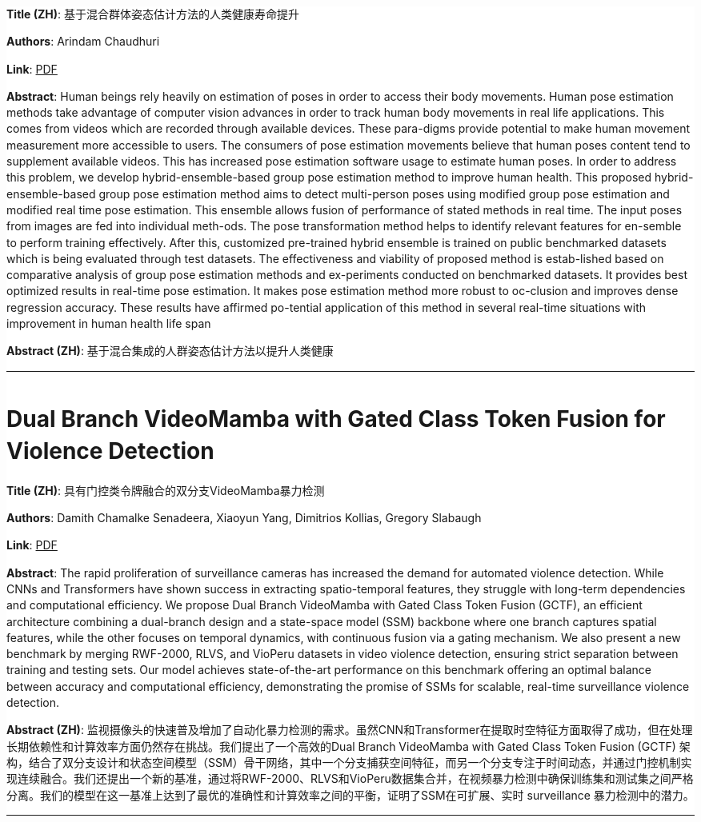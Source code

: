 **Title (ZH)**: 基于混合群体姿态估计方法的人类健康寿命提升 

**Authors**: Arindam Chaudhuri  

**Link**: [PDF](https://arxiv.org/pdf/2506.03169)  

**Abstract**: Human beings rely heavily on estimation of poses in order to access their body movements. Human pose estimation methods take advantage of computer vision advances in order to track human body movements in real life applications. This comes from videos which are recorded through available devices. These para-digms provide potential to make human movement measurement more accessible to users. The consumers of pose estimation movements believe that human poses content tend to supplement available videos. This has increased pose estimation software usage to estimate human poses. In order to address this problem, we develop hybrid-ensemble-based group pose estimation method to improve human health. This proposed hybrid-ensemble-based group pose estimation method aims to detect multi-person poses using modified group pose estimation and modified real time pose estimation. This ensemble allows fusion of performance of stated methods in real time. The input poses from images are fed into individual meth-ods. The pose transformation method helps to identify relevant features for en-semble to perform training effectively. After this, customized pre-trained hybrid ensemble is trained on public benchmarked datasets which is being evaluated through test datasets. The effectiveness and viability of proposed method is estab-lished based on comparative analysis of group pose estimation methods and ex-periments conducted on benchmarked datasets. It provides best optimized results in real-time pose estimation. It makes pose estimation method more robust to oc-clusion and improves dense regression accuracy. These results have affirmed po-tential application of this method in several real-time situations with improvement in human health life span 

**Abstract (ZH)**: 基于混合集成的人群姿态估计方法以提升人类健康 

---
# Dual Branch VideoMamba with Gated Class Token Fusion for Violence Detection 

**Title (ZH)**: 具有门控类令牌融合的双分支VideoMamba暴力检测 

**Authors**: Damith Chamalke Senadeera, Xiaoyun Yang, Dimitrios Kollias, Gregory Slabaugh  

**Link**: [PDF](https://arxiv.org/pdf/2506.03162)  

**Abstract**: The rapid proliferation of surveillance cameras has increased the demand for automated violence detection. While CNNs and Transformers have shown success in extracting spatio-temporal features, they struggle with long-term dependencies and computational efficiency. We propose Dual Branch VideoMamba with Gated Class Token Fusion (GCTF), an efficient architecture combining a dual-branch design and a state-space model (SSM) backbone where one branch captures spatial features, while the other focuses on temporal dynamics, with continuous fusion via a gating mechanism. We also present a new benchmark by merging RWF-2000, RLVS, and VioPeru datasets in video violence detection, ensuring strict separation between training and testing sets. Our model achieves state-of-the-art performance on this benchmark offering an optimal balance between accuracy and computational efficiency, demonstrating the promise of SSMs for scalable, real-time surveillance violence detection. 

**Abstract (ZH)**: 监视摄像头的快速普及增加了自动化暴力检测的需求。虽然CNN和Transformer在提取时空特征方面取得了成功，但在处理长期依赖性和计算效率方面仍然存在挑战。我们提出了一个高效的Dual Branch VideoMamba with Gated Class Token Fusion (GCTF) 架构，结合了双分支设计和状态空间模型（SSM）骨干网络，其中一个分支捕获空间特征，而另一个分支专注于时间动态，并通过门控机制实现连续融合。我们还提出一个新的基准，通过将RWF-2000、RLVS和VioPeru数据集合并，在视频暴力检测中确保训练集和测试集之间严格分离。我们的模型在这一基准上达到了最优的准确性和计算效率之间的平衡，证明了SSM在可扩展、实时 surveillance 暴力检测中的潜力。 

---
